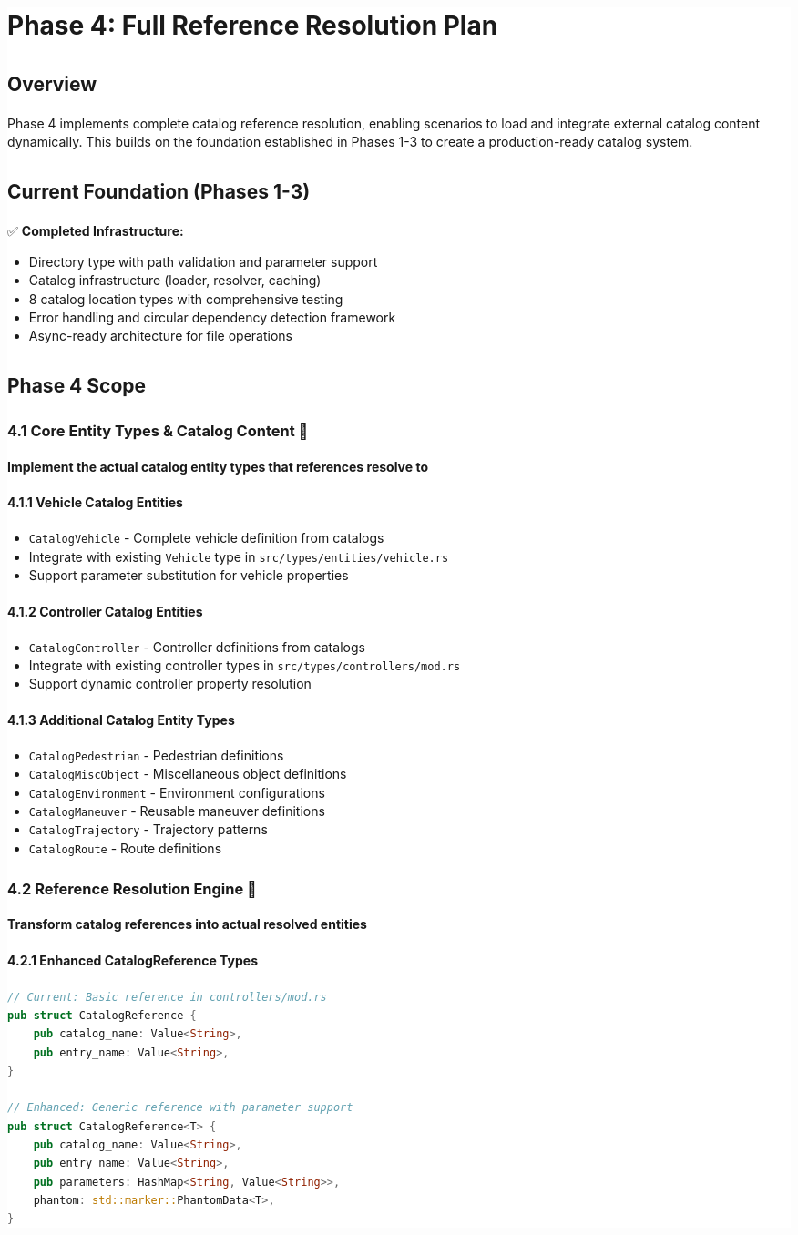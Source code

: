 # Phase 4: Full Reference Resolution Plan

## Overview
Phase 4 implements complete catalog reference resolution, enabling scenarios to load and integrate external catalog content dynamically. This builds on the foundation established in Phases 1-3 to create a production-ready catalog system.

## Current Foundation (Phases 1-3)
✅ **Completed Infrastructure:**
- Directory type with path validation and parameter support
- Catalog infrastructure (loader, resolver, caching)
- 8 catalog location types with comprehensive testing
- Error handling and circular dependency detection framework
- Async-ready architecture for file operations

## Phase 4 Scope

### 4.1 Core Entity Types & Catalog Content 🎯
**Implement the actual catalog entity types that references resolve to**

#### 4.1.1 Vehicle Catalog Entities
- `CatalogVehicle` - Complete vehicle definition from catalogs
- Integrate with existing `Vehicle` type in `src/types/entities/vehicle.rs`
- Support parameter substitution for vehicle properties

#### 4.1.2 Controller Catalog Entities
- `CatalogController` - Controller definitions from catalogs
- Integrate with existing controller types in `src/types/controllers/mod.rs`
- Support dynamic controller property resolution

#### 4.1.3 Additional Catalog Entity Types
- `CatalogPedestrian` - Pedestrian definitions
- `CatalogMiscObject` - Miscellaneous object definitions
- `CatalogEnvironment` - Environment configurations
- `CatalogManeuver` - Reusable maneuver definitions
- `CatalogTrajectory` - Trajectory patterns
- `CatalogRoute` - Route definitions

### 4.2 Reference Resolution Engine 🔧
**Transform catalog references into actual resolved entities**

#### 4.2.1 Enhanced CatalogReference Types
```rust
// Current: Basic reference in controllers/mod.rs
pub struct CatalogReference {
    pub catalog_name: Value<String>,
    pub entry_name: Value<String>,
}

// Enhanced: Generic reference with parameter support
pub struct CatalogReference<T> {
    pub catalog_name: Value<String>,
    pub entry_name: Value<String>,
    pub parameters: HashMap<String, Value<String>>,
    phantom: std::marker::PhantomData<T>,
}
```
